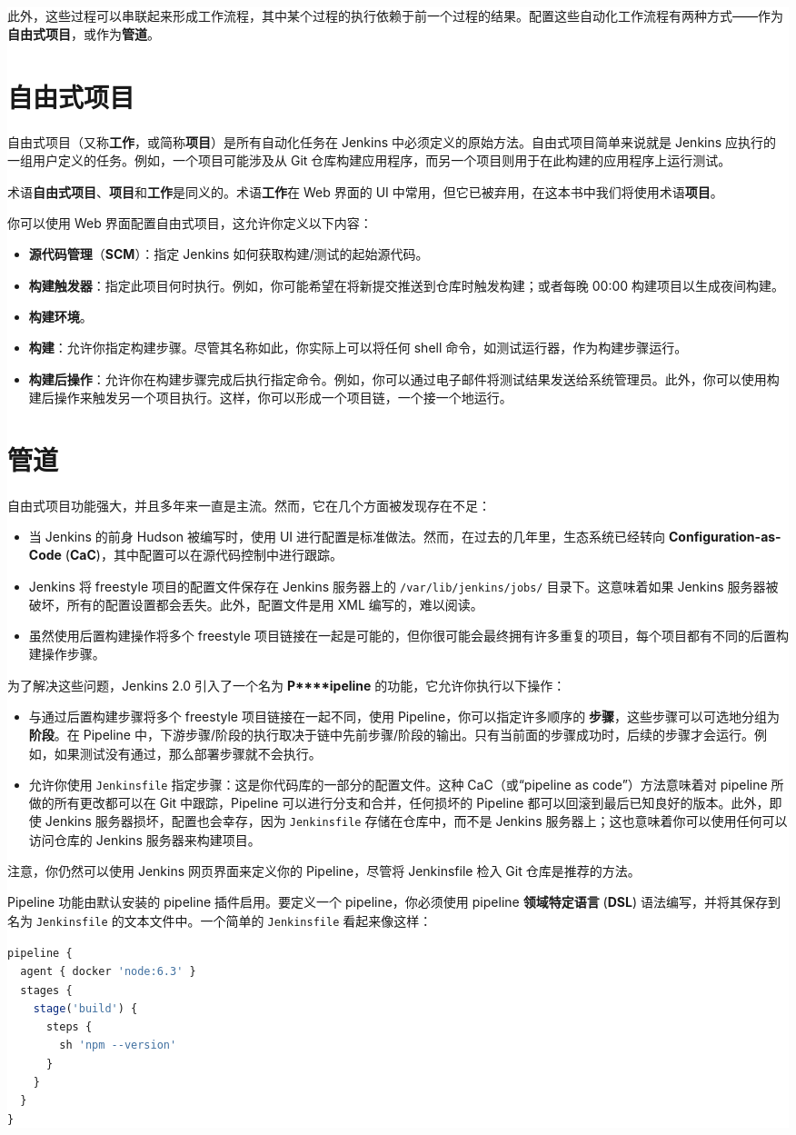 此外，这些过程可以串联起来形成工作流程，其中某个过程的执行依赖于前一个过程的结果。配置这些自动化工作流程有两种方式——作为**自由式项目**，或作为**管道**。

# 自由式项目

自由式项目（又称**工作**，或简称**项目**）是所有自动化任务在 Jenkins 中必须定义的原始方法。自由式项目简单来说就是 Jenkins 应执行的一组用户定义的任务。例如，一个项目可能涉及从 Git 仓库构建应用程序，而另一个项目则用于在此构建的应用程序上运行测试。

术语**自由式项目**、**项目**和**工作**是同义的。术语**工作**在 Web 界面的 UI 中常用，但它已被弃用，在这本书中我们将使用术语**项目**。

你可以使用 Web 界面配置自由式项目，这允许你定义以下内容：

+   **源代码管理**（**SCM**）：指定 Jenkins 如何获取构建/测试的起始源代码。

+   **构建触发器**：指定此项目何时执行。例如，你可能希望在将新提交推送到仓库时触发构建；或者每晚 00:00 构建项目以生成夜间构建。

+   **构建环境**。

+   **构建**：允许你指定构建步骤。尽管其名称如此，你实际上可以将任何 shell 命令，如测试运行器，作为构建步骤运行。

+   **构建后操作**：允许你在构建步骤完成后执行指定命令。例如，你可以通过电子邮件将测试结果发送给系统管理员。此外，你可以使用构建后操作来触发另一个项目执行。这样，你可以形成一个项目链，一个接一个地运行。

# 管道

自由式项目功能强大，并且多年来一直是主流。然而，它在几个方面被发现存在不足：

+   当 Jenkins 的前身 Hudson 被编写时，使用 UI 进行配置是标准做法。然而，在过去的几年里，生态系统已经转向 **Configuration-as-Code** (**CaC**)，其中配置可以在源代码控制中进行跟踪。

+   Jenkins 将 freestyle 项目的配置文件保存在 Jenkins 服务器上的 `/var/lib/jenkins/jobs/` 目录下。这意味着如果 Jenkins 服务器被破坏，所有的配置设置都会丢失。此外，配置文件是用 XML 编写的，难以阅读。

+   虽然使用后置构建操作将多个 freestyle 项目链接在一起是可能的，但你很可能会最终拥有许多重复的项目，每个项目都有不同的后置构建操作步骤。

为了解决这些问题，Jenkins 2.0 引入了一个名为 **P****ipeline** 的功能，它允许你执行以下操作：

+   与通过后置构建步骤将多个 freestyle 项目链接在一起不同，使用 Pipeline，你可以指定许多顺序的 **步骤**，这些步骤可以可选地分组为 **阶段**。在 Pipeline 中，下游步骤/阶段的执行取决于链中先前步骤/阶段的输出。只有当前面的步骤成功时，后续的步骤才会运行。例如，如果测试没有通过，那么部署步骤就不会执行。

+   允许你使用 `Jenkinsfile` 指定步骤：这是你代码库的一部分的配置文件。这种 CaC（或“pipeline as code”）方法意味着对 pipeline 所做的所有更改都可以在 Git 中跟踪，Pipeline 可以进行分支和合并，任何损坏的 Pipeline 都可以回滚到最后已知良好的版本。此外，即使 Jenkins 服务器损坏，配置也会幸存，因为 `Jenkinsfile` 存储在仓库中，而不是 Jenkins 服务器上；这也意味着你可以使用任何可以访问仓库的 Jenkins 服务器来构建项目。

注意，你仍然可以使用 Jenkins 网页界面来定义你的 Pipeline，尽管将 Jenkinsfile 检入 Git 仓库是推荐的方法。

Pipeline 功能由默认安装的 pipeline 插件启用。要定义一个 pipeline，你必须使用 pipeline **领域特定语言** (**DSL**) 语法编写，并将其保存到名为 `Jenkinsfile` 的文本文件中。一个简单的 `Jenkinsfile` 看起来像这样：

```js
pipeline {
  agent { docker 'node:6.3' }
  stages {
    stage('build') {
      steps {
        sh 'npm --version'
      }
    }
  }
}
```
